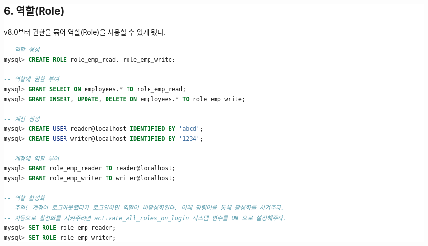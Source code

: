 
## 6. 역할(Role)

v8.0부터 권한을 묶어 역할(Role)을 사용할 수 있게 됐다.

```sql
-- 역할 생성
mysql> CREATE ROLE role_emp_read, role_emp_write;

-- 역할에 권한 부여
mysql> GRANT SELECT ON employees.* TO role_emp_read;
mysql> GRANT INSERT, UPDATE, DELETE ON employees.* TO role_emp_write;

-- 계정 생성
mysql> CREATE USER reader@localhost IDENTIFIED BY 'abcd';
mysql> CREATE USER writer@localhost IDENTIFIED BY '1234';

-- 계정에 역할 부여
mysql> GRANT role_emp_reader TO reader@localhost;
mysql> GRANT role_emp_writer TO writer@localhost;

-- 역할 활성화
-- 주의! 계정이 로그아웃됐다가 로그인하면 역할이 비활성화된다. 아래 명령어를 통해 활성화를 시켜주자.
-- 자동으로 활성화를 시켜주려면 activate_all_roles_on_login 시스템 변수를 ON 으로 설정해주자.
mysql> SET ROLE role_emp_reader;
mysql> SET ROLE role_emp_writer;
```